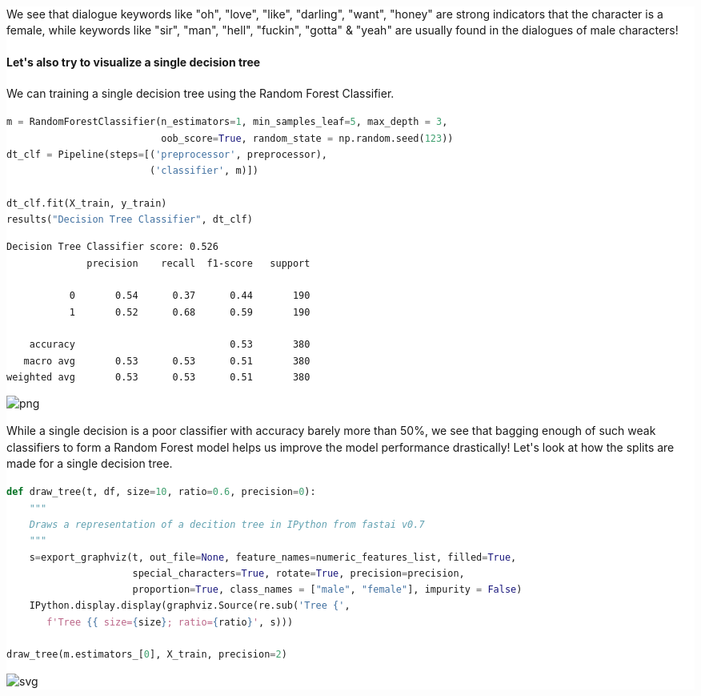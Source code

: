 

We see that dialogue keywords like "oh", "love", "like", "darling", "want", "honey" are strong indicators that the character is a female, while keywords like "sir", "man", "hell", "fuckin", "gotta" & "yeah" are usually found in the dialogues of male characters!

#### Let's also try to visualize a single decision tree

We can training a single decision tree using the Random Forest Classifier.


```python
m = RandomForestClassifier(n_estimators=1, min_samples_leaf=5, max_depth = 3, 
                           oob_score=True, random_state = np.random.seed(123))
dt_clf = Pipeline(steps=[('preprocessor', preprocessor),
                         ('classifier', m)])

dt_clf.fit(X_train, y_train)
results("Decision Tree Classifier", dt_clf)
```

    Decision Tree Classifier score: 0.526
                  precision    recall  f1-score   support
    
               0       0.54      0.37      0.44       190
               1       0.52      0.68      0.59       190
    
        accuracy                           0.53       380
       macro avg       0.53      0.53      0.51       380
    weighted avg       0.53      0.53      0.51       380
    



![png](gender-classifier-based-on-movie-dialogues_files/gender-classifier-based-on-movie-dialogues_69_1.png)


While a single decision is a poor classifier with accuracy barely more than 50%, we see that bagging enough of such weak classifiers to form a Random Forest model helps us improve the model performance drastically! Let's look at how the splits are made for a single decision tree.


```python
def draw_tree(t, df, size=10, ratio=0.6, precision=0):
    """ 
    Draws a representation of a decition tree in IPython from fastai v0.7
    """
    s=export_graphviz(t, out_file=None, feature_names=numeric_features_list, filled=True,
                      special_characters=True, rotate=True, precision=precision, 
                      proportion=True, class_names = ["male", "female"], impurity = False)
    IPython.display.display(graphviz.Source(re.sub('Tree {',
       f'Tree {{ size={size}; ratio={ratio}', s)))

draw_tree(m.estimators_[0], X_train, precision=2)
```


![svg](gender-classifier-based-on-movie-dialogues_files/gender-classifier-based-on-movie-dialogues_71_0.svg)
